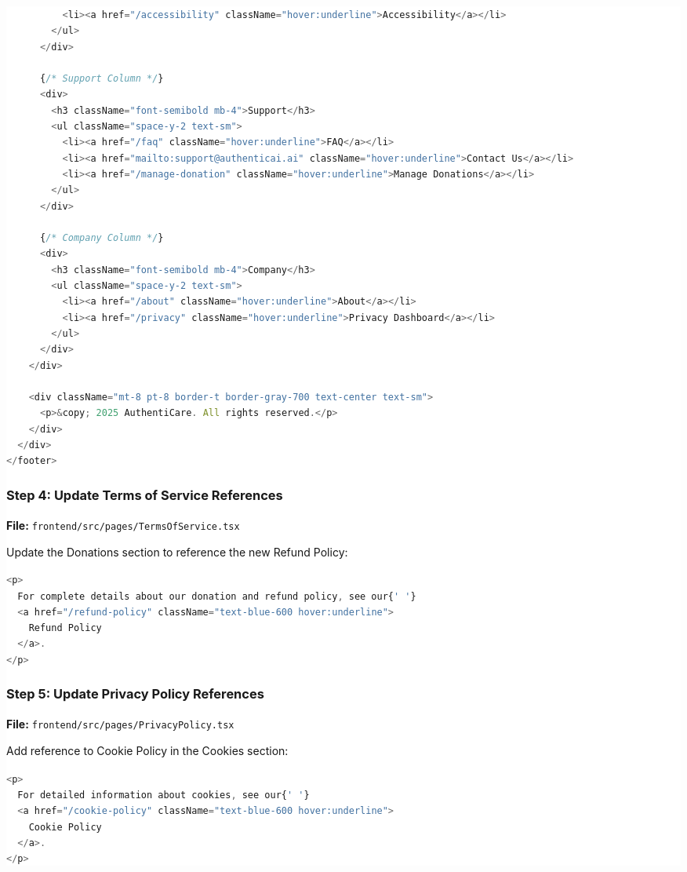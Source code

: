```typescript
          <li><a href="/accessibility" className="hover:underline">Accessibility</a></li>
        </ul>
      </div>

      {/* Support Column */}
      <div>
        <h3 className="font-semibold mb-4">Support</h3>
        <ul className="space-y-2 text-sm">
          <li><a href="/faq" className="hover:underline">FAQ</a></li>
          <li><a href="mailto:support@authenticai.ai" className="hover:underline">Contact Us</a></li>
          <li><a href="/manage-donation" className="hover:underline">Manage Donations</a></li>
        </ul>
      </div>

      {/* Company Column */}
      <div>
        <h3 className="font-semibold mb-4">Company</h3>
        <ul className="space-y-2 text-sm">
          <li><a href="/about" className="hover:underline">About</a></li>
          <li><a href="/privacy" className="hover:underline">Privacy Dashboard</a></li>
        </ul>
      </div>
    </div>

    <div className="mt-8 pt-8 border-t border-gray-700 text-center text-sm">
      <p>&copy; 2025 AuthentiCare. All rights reserved.</p>
    </div>
  </div>
</footer>
```

### Step 4: Update Terms of Service References

**File:** `frontend/src/pages/TermsOfService.tsx`

Update the Donations section to reference the new Refund Policy:
```typescript
<p>
  For complete details about our donation and refund policy, see our{' '}
  <a href="/refund-policy" className="text-blue-600 hover:underline">
    Refund Policy
  </a>.
</p>
```

### Step 5: Update Privacy Policy References

**File:** `frontend/src/pages/PrivacyPolicy.tsx`

Add reference to Cookie Policy in the Cookies section:
```typescript
<p>
  For detailed information about cookies, see our{' '}
  <a href="/cookie-policy" className="text-blue-600 hover:underline">
    Cookie Policy
  </a>.
</p>
```
